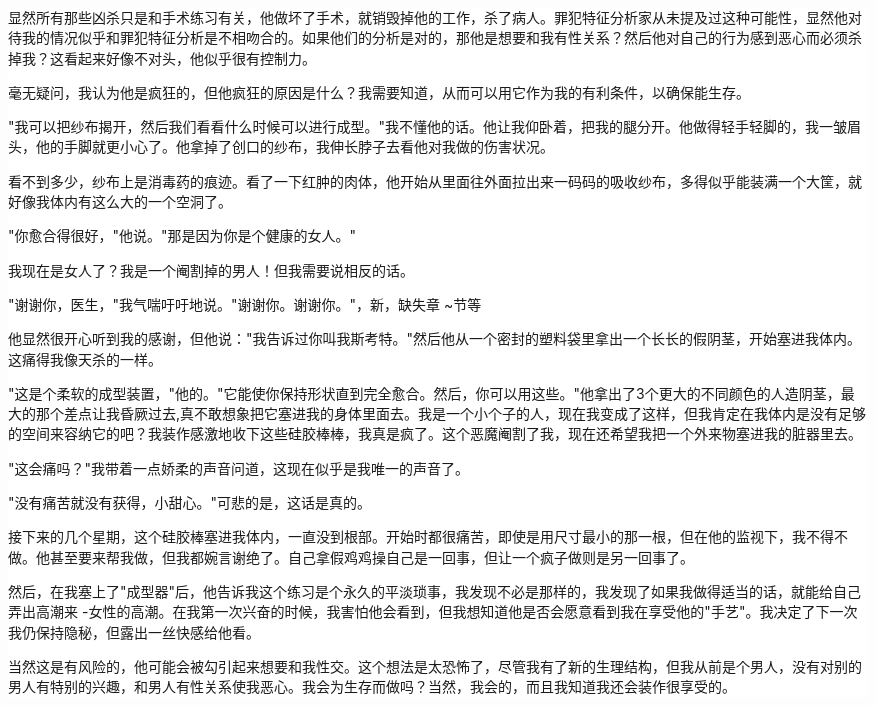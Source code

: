 



显然所有那些凶杀只是和手术练习有关，他做坏了手术，就销毁掉他的工作，杀了病人。罪犯特征分析家从未提及过这种可能性，显然他对待我的情况似乎和罪犯特征分析是不相吻合的。如果他们的分析是对的，那他是想要和我有性关系？然后他对自己的行为感到恶心而必须杀掉我？这看起来好像不对头，他似乎很有控制力。





毫无疑问，我认为他是疯狂的，但他疯狂的原因是什么？我需要知道，从而可以用它作为我的有利条件，以确保能生存。



"我可以把纱布揭开，然后我们看看什么时候可以进行成型。"我不懂他的话。他让我仰卧着，把我的腿分开。他做得轻手轻脚的，我一皱眉头，他的手脚就更小心了。他拿掉了创口的纱布，我伸长脖子去看他对我做的伤害状况。



看不到多少，纱布上是消毒药的痕迹。看了一下红肿的肉体，他开始从里面往外面拉出来一码码的吸收纱布，多得似乎能装满一个大筐，就好像我体内有这么大的一个空洞了。





"你愈合得很好，"他说。"那是因为你是个健康的女人。"





我现在是女人了？我是一个阉割掉的男人！但我需要说相反的话。





"谢谢你，医生，"我气喘吁吁地说。"谢谢你。谢谢你。"，新，缺失章 ~节等





他显然很开心听到我的感谢，但他说："我告诉过你叫我斯考特。"然后他从一个密封的塑料袋里拿出一个长长的假阴茎，开始塞进我体内。这痛得我像天杀的一样。





"这是个柔软的成型装置，"他的。"它能使你保持形状直到完全愈合。然后，你可以用这些。"他拿出了3个更大的不同颜色的人造阴茎，最大的那个差点让我昏厥过去,真不敢想象把它塞进我的身体里面去。我是一个小个子的人，现在我变成了这样，但我肯定在我体内是没有足够的空间来容纳它的吧？我装作感激地收下这些硅胶棒棒，我真是疯了。这个恶魔阉割了我，现在还希望我把一个外来物塞进我的脏器里去。



"这会痛吗？"我带着一点娇柔的声音问道，这现在似乎是我唯一的声音了。



"没有痛苦就没有获得，小甜心。"可悲的是，这话是真的。





接下来的几个星期，这个硅胶棒塞进我体内，一直没到根部。开始时都很痛苦，即使是用尺寸最小的那一根，但在他的监视下，我不得不做。他甚至要来帮我做，但我都婉言谢绝了。自己拿假鸡鸡操自己是一回事，但让一个疯子做则是另一回事了。





然后，在我塞上了"成型器"后，他告诉我这个练习是个永久的平淡琐事，我发现不必是那样的，我发现了如果我做得适当的话，就能给自己弄出高潮来 -女性的高潮。在我第一次兴奋的时候，我害怕他会看到，但我想知道他是否会愿意看到我在享受他的"手艺"。我决定了下一次我仍保持隐秘，但露出一丝快感给他看。



当然这是有风险的，他可能会被勾引起来想要和我性交。这个想法是太恐怖了，尽管我有了新的生理结构，但我从前是个男人，没有对别的男人有特别的兴趣，和男人有性关系使我恶心。我会为生存而做吗？当然，我会的，而且我知道我还会装作很享受的。
